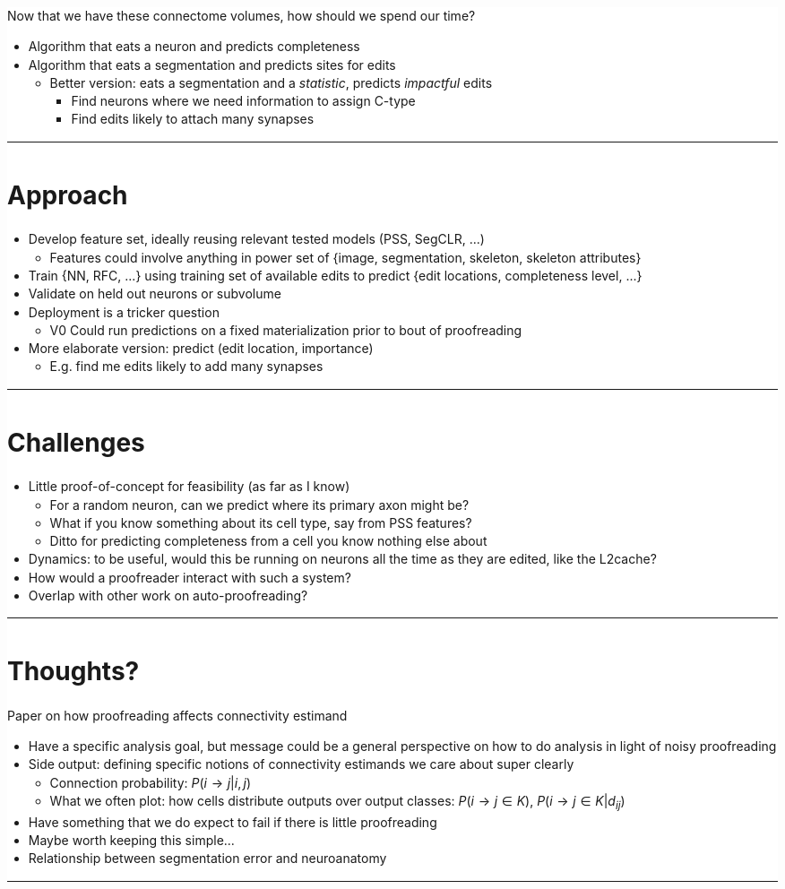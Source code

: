 Now that we have these connectome volumes, how should we spend our time?

- Algorithm that eats a neuron and predicts completeness
- Algorithm that eats a segmentation and predicts sites for edits
  - Better version: eats a segmentation and a _statistic_, predicts _impactful_ edits
    - Find neurons where we need information to assign C-type
    - Find edits likely to attach many synapses

---

# Approach

- Develop feature set, ideally reusing relevant tested models (PSS, SegCLR, ...)
  - Features could involve anything in power set of {image, segmentation, skeleton, skeleton attributes}
- Train {NN, RFC, ...} using training set of available edits to predict {edit locations, completeness level, ...}
- Validate on held out neurons or subvolume
- Deployment is a tricker question
  - V$0$ Could run predictions on a fixed materialization prior to bout of proofreading
- More elaborate version: predict (edit location, importance)
  - E.g. find me edits likely to add many synapses

---

# Challenges

- Little proof-of-concept for feasibility (as far as I know)
  - For a random neuron, can we predict where its primary axon might be?
  - What if you know something about its cell type, say from PSS features?
  - Ditto for predicting completeness from a cell you know nothing else about
- Dynamics: to be useful, would this be running on neurons all the time as they are edited, like the L2cache?
- How would a proofreader interact with such a system?
- Overlap with other work on auto-proofreading?

---

# Thoughts?

Paper on how proofreading affects connectivity estimand

- Have a specific analysis goal, but message could be a general perspective on how to do analysis in light of noisy proofreading
- Side output: defining specific notions of connectivity estimands we care about super clearly
  - Connection probability: $P(i \rightarrow j | i,j)$
  - What we often plot: how cells distribute outputs over output classes: $P(i \rightarrow j \in K)$, $P(i \rightarrow j \in K | d_{ij})$
- Have something that we do expect to fail if there is little proofreading
- Maybe worth keeping this simple...
- Relationship between segmentation error and neuroanatomy

---